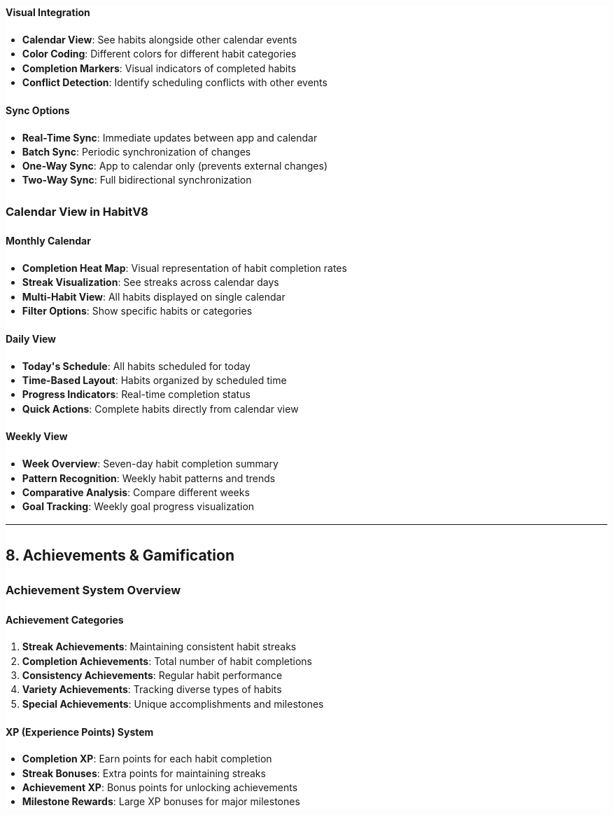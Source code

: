 #### Visual Integration
- **Calendar View**: See habits alongside other calendar events
- **Color Coding**: Different colors for different habit categories
- **Completion Markers**: Visual indicators of completed habits
- **Conflict Detection**: Identify scheduling conflicts with other events

#### Sync Options
- **Real-Time Sync**: Immediate updates between app and calendar
- **Batch Sync**: Periodic synchronization of changes
- **One-Way Sync**: App to calendar only (prevents external changes)
- **Two-Way Sync**: Full bidirectional synchronization

### Calendar View in HabitV8

#### Monthly Calendar
- **Completion Heat Map**: Visual representation of habit completion rates
- **Streak Visualization**: See streaks across calendar days
- **Multi-Habit View**: All habits displayed on single calendar
- **Filter Options**: Show specific habits or categories

#### Daily View
- **Today's Schedule**: All habits scheduled for today
- **Time-Based Layout**: Habits organized by scheduled time
- **Progress Indicators**: Real-time completion status
- **Quick Actions**: Complete habits directly from calendar view

#### Weekly View
- **Week Overview**: Seven-day habit completion summary
- **Pattern Recognition**: Weekly habit patterns and trends
- **Comparative Analysis**: Compare different weeks
- **Goal Tracking**: Weekly goal progress visualization

---

## 8. Achievements & Gamification

### Achievement System Overview

#### Achievement Categories
1. **Streak Achievements**: Maintaining consistent habit streaks
2. **Completion Achievements**: Total number of habit completions
3. **Consistency Achievements**: Regular habit performance
4. **Variety Achievements**: Tracking diverse types of habits
5. **Special Achievements**: Unique accomplishments and milestones

#### XP (Experience Points) System
- **Completion XP**: Earn points for each habit completion
- **Streak Bonuses**: Extra points for maintaining streaks
- **Achievement XP**: Bonus points for unlocking achievements
- **Milestone Rewards**: Large XP bonuses for major milestones
